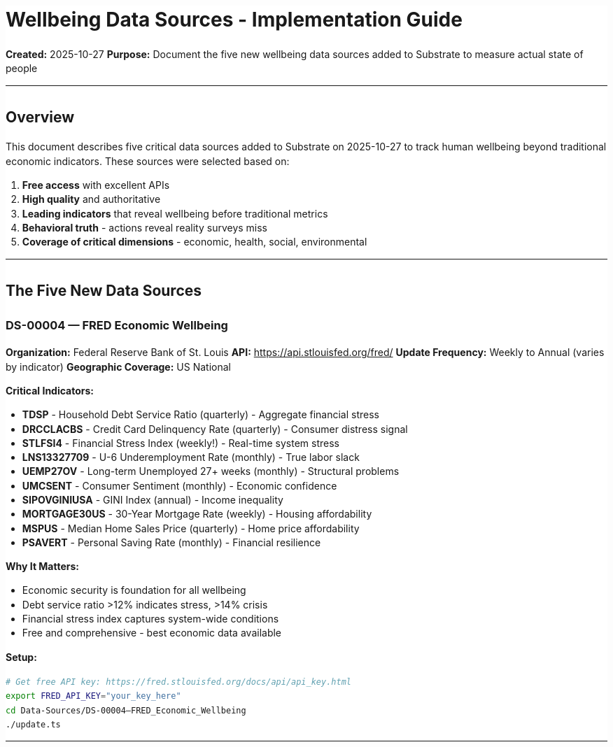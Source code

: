# Wellbeing Data Sources - Implementation Guide

**Created:** 2025-10-27
**Purpose:** Document the five new wellbeing data sources added to Substrate to measure actual state of people

---

## Overview

This document describes five critical data sources added to Substrate on 2025-10-27 to track human wellbeing beyond traditional economic indicators. These sources were selected based on:

1. **Free access** with excellent APIs
2. **High quality** and authoritative
3. **Leading indicators** that reveal wellbeing before traditional metrics
4. **Behavioral truth** - actions reveal reality surveys miss
5. **Coverage of critical dimensions** - economic, health, social, environmental

---

## The Five New Data Sources

### DS-00004 — FRED Economic Wellbeing

**Organization:** Federal Reserve Bank of St. Louis
**API:** https://api.stlouisfed.org/fred/
**Update Frequency:** Weekly to Annual (varies by indicator)
**Geographic Coverage:** US National

**Critical Indicators:**
- **TDSP** - Household Debt Service Ratio (quarterly) - Aggregate financial stress
- **DRCCLACBS** - Credit Card Delinquency Rate (quarterly) - Consumer distress signal
- **STLFSI4** - Financial Stress Index (weekly!) - Real-time system stress
- **LNS13327709** - U-6 Underemployment Rate (monthly) - True labor slack
- **UEMP27OV** - Long-term Unemployed 27+ weeks (monthly) - Structural problems
- **UMCSENT** - Consumer Sentiment (monthly) - Economic confidence
- **SIPOVGINIUSA** - GINI Index (annual) - Income inequality
- **MORTGAGE30US** - 30-Year Mortgage Rate (weekly) - Housing affordability
- **MSPUS** - Median Home Sales Price (quarterly) - Home price affordability
- **PSAVERT** - Personal Saving Rate (monthly) - Financial resilience

**Why It Matters:**
- Economic security is foundation for all wellbeing
- Debt service ratio >12% indicates stress, >14% crisis
- Financial stress index captures system-wide conditions
- Free and comprehensive - best economic data available

**Setup:**
```bash
# Get free API key: https://fred.stlouisfed.org/docs/api/api_key.html
export FRED_API_KEY="your_key_here"
cd Data-Sources/DS-00004—FRED_Economic_Wellbeing
./update.ts
```

---
